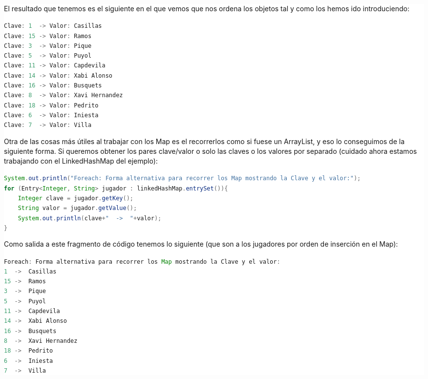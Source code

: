 El resultado que tenemos es el siguiente en el que vemos que nos ordena los objetos tal y como los hemos ido introduciendo:
```java
Clave: 1  -> Valor: Casillas
Clave: 15 -> Valor: Ramos
Clave: 3  -> Valor: Pique
Clave: 5  -> Valor: Puyol
Clave: 11 -> Valor: Capdevila
Clave: 14 -> Valor: Xabi Alonso
Clave: 16 -> Valor: Busquets
Clave: 8  -> Valor: Xavi Hernandez
Clave: 18 -> Valor: Pedrito
Clave: 6  -> Valor: Iniesta
Clave: 7  -> Valor: Villa
```

Otra de las cosas más útiles al trabajar con los Map es el recorrerlos como si fuese un ArrayList, y eso lo conseguimos de la siguiente forma. Si queremos obtener los pares clave/valor o solo las claves o los valores por separado (cuidado ahora estamos trabajando con el LinkedHashMap del ejemplo):
```java
System.out.println("Foreach: Forma alternativa para recorrer los Map mostrando la Clave y el valor:");
for (Entry<Integer, String> jugador : linkedHashMap.entrySet()){
	Integer clave = jugador.getKey();
	String valor = jugador.getValue();
	System.out.println(clave+"  ->  "+valor);
}
```
Como salida a este fragmento de código tenemos lo siguiente (que son a los jugadores por orden de inserción en el Map):

```java
Foreach: Forma alternativa para recorrer los Map mostrando la Clave y el valor:
1  ->  Casillas
15 ->  Ramos
3  ->  Pique
5  ->  Puyol
11 ->  Capdevila
14 ->  Xabi Alonso
16 ->  Busquets
8  ->  Xavi Hernandez
18 ->  Pedrito
6  ->  Iniesta
7  ->  Villa
```
